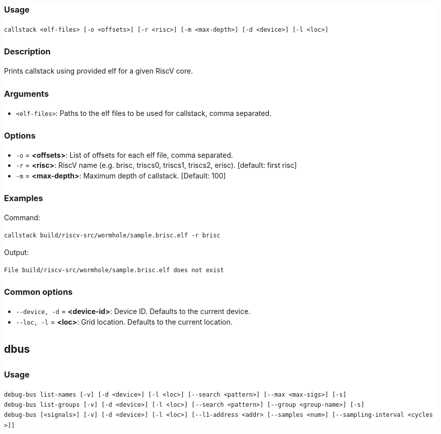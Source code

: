 ### Usage

```
callstack <elf-files> [-o <offsets>] [-r <risc>] [-m <max-depth>] [-d <device>] [-l <loc>]
```


### Description

Prints callstack using provided elf for a given RiscV core.


### Arguments

- `<elf-files>`: Paths to the elf files to be used for callstack, comma separated.


### Options

- `-o` = **\<offsets\>**: List of offsets for each elf file, comma separated.
- `-r` = **\<risc\>**: RiscV name (e.g. brisc, triscs0, triscs1, triscs2, erisc). [default: first risc]
- `-m` = **\<max-depth\>**: Maximum depth of callstack. [Default: 100]


### Examples

Command:
```
callstack build/riscv-src/wormhole/sample.brisc.elf -r brisc
```
Output:
```
File build/riscv-src/wormhole/sample.brisc.elf does not exist
```


### Common options

- `--device, -d` = **\<device-id\>**: Device ID. Defaults to the current device.
- `--loc, -l` = **\<loc\>**: Grid location. Defaults to the current location.






## dbus

### Usage

```
debug-bus list-names [-v] [-d <device>] [-l <loc>] [--search <pattern>] [--max <max-sigs>] [-s]
debug-bus list-groups [-v] [-d <device>] [-l <loc>] [--search <pattern>] [--group <group-name>] [-s]
debug-bus [<signals>] [-v] [-d <device>] [-l <loc>] [--l1-address <addr> [--samples <num>] [--sampling-interval <cycles>]]
```
